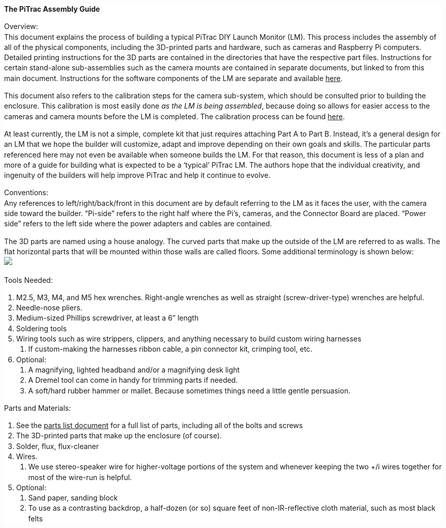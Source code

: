 **The PiTrac Assembly Guide**

Overview:  
This document explains the process of building a typical PiTrac DIY Launch Monitor (LM).  This process includes the assembly of all of the physical components, including the 3D-printed parts and hardware, such as cameras and Raspberry Pi computers.  Detailed printing instructions for the 3D parts are contained in the directories that have the respective part files.  Instructions for certain stand-alone sub-assemblies such as the camera mounts are contained in separate documents, but linked to from this main document.  Instructions for the software components of the LM are separate and available [here](https://github.com/jamespilgrim/PiTrac/blob/main/Documentation/Raspberry%20Pi%20Setup%20and%20Configuration.md).

This document also refers to the calibration steps for the camera sub-system, which should be consulted prior to building the enclosure.  This calibration is most easily done *as the LM is being assembled*, because doing so allows for easier access to the cameras and camera mounts before the LM is completed.  The calibration process can be found [here](https://github.com/jamespilgrim/PiTrac/blob/main/Documentation/PiTrac%20-%20Camera%20Calibration.zip).

At least currently, the LM is not a simple, complete kit that just requires attaching Part A to Part B.  Instead, it’s a general design for an LM that we hope the builder will customize, adapt and improve depending on their own goals and skills.  The particular parts referenced here may not even be available when someone builds the LM. For that reason, this document is less of a plan and more of a guide for building what is expected to be a ‘typical’ PiTrac LM.  The authors hope that the individual creativity, and ingenuity of the builders will help improve PiTrac and help it continue to evolve.

Conventions:  
Any references to left/right/back/front in this document are by default referring to the LM as it faces the user, with the camera side toward the builder.  “Pi-side” refers to the right half where the Pi’s, cameras, and the Connector Board are placed.  “Power side” refers to the left side where the power adapters and cables are contained.

The 3D parts are named using a house analogy.  The curved parts that make up the outside of the LM are referred to as walls.  The flat horizontal parts that will be mounted within those walls are called floors.  Some additional terminology is shown below:  
![](images/enclosure_assembly/enclosure_with_terminology.png)

Tools Needed:

1. M2.5, M3, M4, and M5 hex wrenches.  Right-angle wrenches as well as straight (screw-driver-type) wrenches are helpful.  
2. Needle-nose pliers.  
3. Medium-sized Phillips screwdriver, at least a 6” length  
4. Soldering tools  
5. Wiring tools such as wire strippers, clippers, and anything necessary to build custom wiring harnesses  
   1. If custom-making the harnesses ribbon cable, a pin connector kit, crimping tool, etc.  
6. Optional:  
   1. A magnifying, lighted headband and/or a magnifying desk light  
   2. A Dremel tool can come in handy for trimming parts if needed.  
   3. A soft/hard rubber hammer or mallet.  Because sometimes things need a little gentle persuasion.

Parts  and Materials:

1. See the [parts list document](https://github.com/jamespilgrim/PiTrac/blob/main/Documentation/PiTrac%20-%20DIY%20LM%20%20Parts%20List.md) for a full list of parts, including all of the bolts and screws  
2. The 3D-printed parts that make up the enclosure (of course).  
3. Solder, flux, flux-cleaner  
4. Wires.    
   1. We use stereo-speaker wire for higher-voltage portions of the system and whenever keeping the two \+/i wires together for most of the wire-run is helpful.  
5. Optional:  
   1. Sand paper, sanding block  
   2. To use as a contrasting backdrop, a half-dozen (or so) square feet of non-IR-reflective cloth material, such as most black felts  